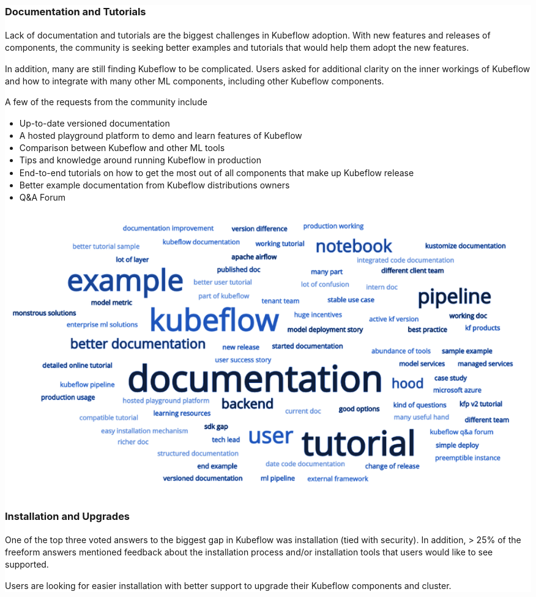 ### Documentation and Tutorials

Lack of documentation and tutorials are the biggest challenges in Kubeflow adoption. With new features and releases of components, the community is seeking better examples and tutorials that would help them adopt the new features.

In addition, many are still finding Kubeflow to be complicated. Users asked for additional clarity on the inner workings of Kubeflow and how to integrate with many other ML components, including other Kubeflow components.

A few of the requests from the community include
- Up-to-date versioned documentation
- A hosted playground platform to demo and learn features of Kubeflow
- Comparison between Kubeflow and other ML tools
- Tips and knowledge around running Kubeflow in production
- End-to-end tutorials on how to get the most out of all components that make up Kubeflow release
- Better example documentation from Kubeflow distributions owners
- Q&A Forum

![2022 survey documentation word cloud](/images/2022-08-19-kubeflow-user-survey-2022/documentation-word-cloud.png)

### Installation and Upgrades

One of the top three voted answers to the biggest gap in Kubeflow was installation (tied with security). In addition, > 25% of the freeform answers mentioned feedback about the installation process and/or installation tools that users would like to see supported.

Users are looking for easier installation with better support to upgrade their Kubeflow components and cluster. 
